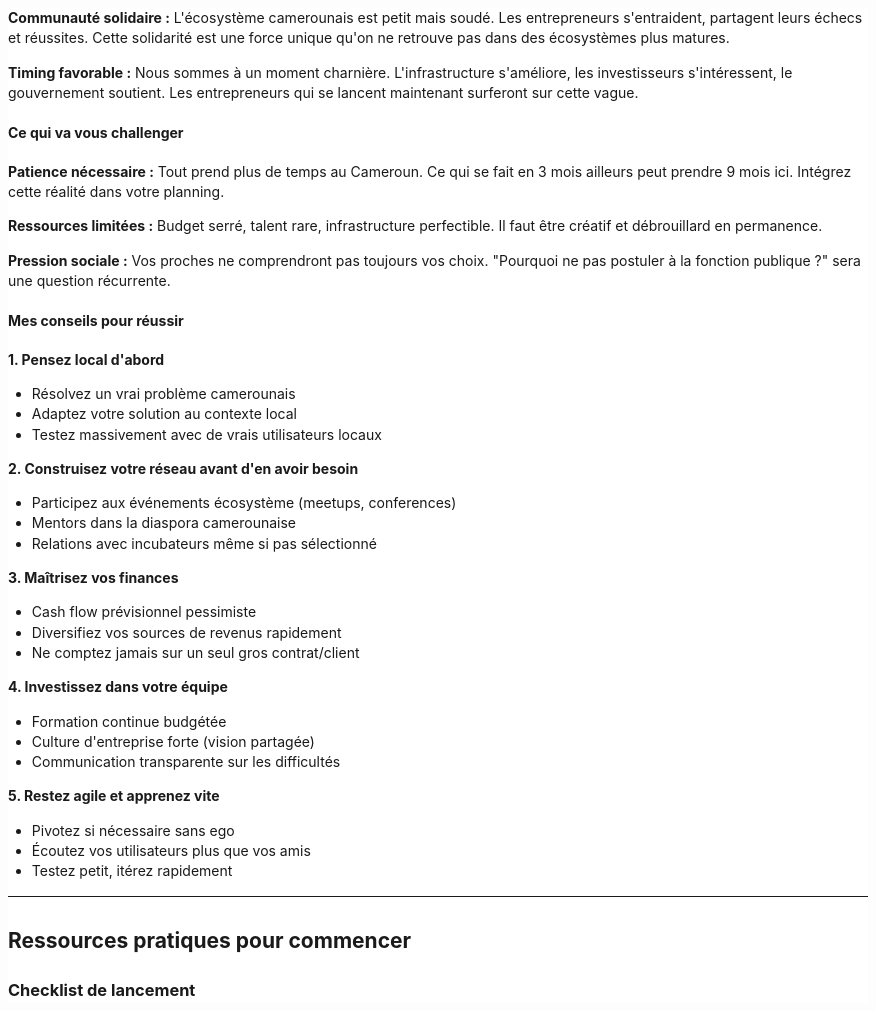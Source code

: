 **Communauté solidaire :**
L'écosystème camerounais est petit mais soudé. Les entrepreneurs s'entraident, partagent leurs échecs et réussites. Cette solidarité est une force unique qu'on ne retrouve pas dans des écosystèmes plus matures.

**Timing favorable :**
Nous sommes à un moment charnière. L'infrastructure s'améliore, les investisseurs s'intéressent, le gouvernement soutient. Les entrepreneurs qui se lancent maintenant surferont sur cette vague.

#### Ce qui va vous challenger

**Patience nécessaire :**
Tout prend plus de temps au Cameroun. Ce qui se fait en 3 mois ailleurs peut prendre 9 mois ici. Intégrez cette réalité dans votre planning.

**Ressources limitées :**
Budget serré, talent rare, infrastructure perfectible. Il faut être créatif et débrouillard en permanence.

**Pression sociale :**
Vos proches ne comprendront pas toujours vos choix. "Pourquoi ne pas postuler à la fonction publique ?" sera une question récurrente.

#### Mes conseils pour réussir

**1. Pensez local d'abord**
- Résolvez un vrai problème camerounais
- Adaptez votre solution au contexte local
- Testez massivement avec de vrais utilisateurs locaux

**2. Construisez votre réseau avant d'en avoir besoin**
- Participez aux événements écosystème (meetups, conferences)
- Mentors dans la diaspora camerounaise
- Relations avec incubateurs même si pas sélectionné

**3. Maîtrisez vos finances**
- Cash flow prévisionnel pessimiste
- Diversifiez vos sources de revenus rapidement
- Ne comptez jamais sur un seul gros contrat/client

**4. Investissez dans votre équipe**
- Formation continue budgétée
- Culture d'entreprise forte (vision partagée)
- Communication transparente sur les difficultés

**5. Restez agile et apprenez vite**
- Pivotez si nécessaire sans ego
- Écoutez vos utilisateurs plus que vos amis
- Testez petit, itérez rapidement

---

## Ressources pratiques pour commencer

### Checklist de lancement
